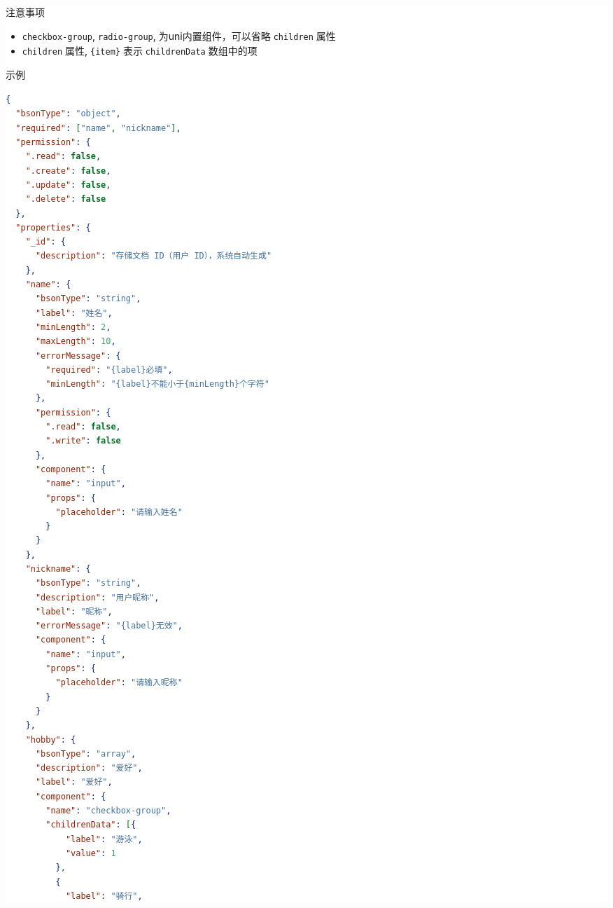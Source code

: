 
注意事项
- `checkbox-group`, `radio-group`, 为uni内置组件，可以省略 `children` 属性
- `children` 属性, `{item}` 表示 `childrenData` 数组中的项


示例

```json
{
  "bsonType": "object",
  "required": ["name", "nickname"],
  "permission": {
    ".read": false,
    ".create": false,
    ".update": false,
    ".delete": false
  },
  "properties": {
    "_id": {
      "description": "存储文档 ID（用户 ID），系统自动生成"
    },
    "name": {
      "bsonType": "string",
      "label": "姓名",
      "minLength": 2,
      "maxLength": 10,
      "errorMessage": {
        "required": "{label}必填",
        "minLength": "{label}不能小于{minLength}个字符"
      },
      "permission": {
        ".read": false,
        ".write": false
      },
      "component": {
        "name": "input",
        "props": {
          "placeholder": "请输入姓名"
        }
      }
    },
    "nickname": {
      "bsonType": "string",
      "description": "用户昵称",
      "label": "昵称",
      "errorMessage": "{label}无效",
      "component": {
        "name": "input",
        "props": {
          "placeholder": "请输入昵称"
        }
      }
    },
    "hobby": {
      "bsonType": "array",
      "description": "爱好",
      "label": "爱好",
      "component": {
        "name": "checkbox-group",
        "childrenData": [{
            "label": "游泳",
            "value": 1
          },
          {
            "label": "骑行",
```
